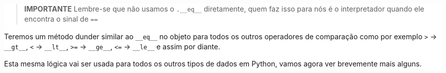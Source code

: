 > **IMPORTANTE** Lembre-se que não usamos o `.__eq__` diretamente, quem faz isso
> para nós é o interpretador quando ele encontra o sinal de `==`

Teremos um método dunder similar ao `__eq__`  no objeto para todos os outros
operadores de comparação como por exemplo `>` -> `__gt__`, `<` -> `__lt__`, 
`>=` -> `__ge__`, `<=` -> `__le__` e assim por diante.

Esta mesma lógica vai ser usada para todos os outros tipos de dados em Python,
vamos agora ver brevemente mais alguns.

